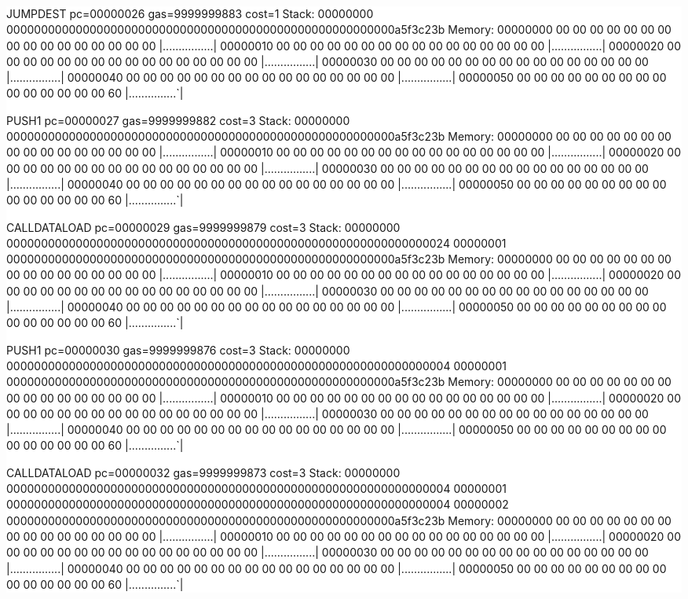 JUMPDEST        pc=00000026 gas=9999999883 cost=1
Stack:
00000000  00000000000000000000000000000000000000000000000000000000a5f3c23b
Memory:
00000000  00 00 00 00 00 00 00 00  00 00 00 00 00 00 00 00  |................|
00000010  00 00 00 00 00 00 00 00  00 00 00 00 00 00 00 00  |................|
00000020  00 00 00 00 00 00 00 00  00 00 00 00 00 00 00 00  |................|
00000030  00 00 00 00 00 00 00 00  00 00 00 00 00 00 00 00  |................|
00000040  00 00 00 00 00 00 00 00  00 00 00 00 00 00 00 00  |................|
00000050  00 00 00 00 00 00 00 00  00 00 00 00 00 00 00 60  |...............`|

PUSH1           pc=00000027 gas=9999999882 cost=3
Stack:
00000000  00000000000000000000000000000000000000000000000000000000a5f3c23b
Memory:
00000000  00 00 00 00 00 00 00 00  00 00 00 00 00 00 00 00  |................|
00000010  00 00 00 00 00 00 00 00  00 00 00 00 00 00 00 00  |................|
00000020  00 00 00 00 00 00 00 00  00 00 00 00 00 00 00 00  |................|
00000030  00 00 00 00 00 00 00 00  00 00 00 00 00 00 00 00  |................|
00000040  00 00 00 00 00 00 00 00  00 00 00 00 00 00 00 00  |................|
00000050  00 00 00 00 00 00 00 00  00 00 00 00 00 00 00 60  |...............`|

CALLDATALOAD    pc=00000029 gas=9999999879 cost=3
Stack:
00000000  0000000000000000000000000000000000000000000000000000000000000024
00000001  00000000000000000000000000000000000000000000000000000000a5f3c23b
Memory:
00000000  00 00 00 00 00 00 00 00  00 00 00 00 00 00 00 00  |................|
00000010  00 00 00 00 00 00 00 00  00 00 00 00 00 00 00 00  |................|
00000020  00 00 00 00 00 00 00 00  00 00 00 00 00 00 00 00  |................|
00000030  00 00 00 00 00 00 00 00  00 00 00 00 00 00 00 00  |................|
00000040  00 00 00 00 00 00 00 00  00 00 00 00 00 00 00 00  |................|
00000050  00 00 00 00 00 00 00 00  00 00 00 00 00 00 00 60  |...............`|

PUSH1           pc=00000030 gas=9999999876 cost=3
Stack:
00000000  0000000000000000000000000000000000000000000000000000000000000004
00000001  00000000000000000000000000000000000000000000000000000000a5f3c23b
Memory:
00000000  00 00 00 00 00 00 00 00  00 00 00 00 00 00 00 00  |................|
00000010  00 00 00 00 00 00 00 00  00 00 00 00 00 00 00 00  |................|
00000020  00 00 00 00 00 00 00 00  00 00 00 00 00 00 00 00  |................|
00000030  00 00 00 00 00 00 00 00  00 00 00 00 00 00 00 00  |................|
00000040  00 00 00 00 00 00 00 00  00 00 00 00 00 00 00 00  |................|
00000050  00 00 00 00 00 00 00 00  00 00 00 00 00 00 00 60  |...............`|

CALLDATALOAD    pc=00000032 gas=9999999873 cost=3
Stack:
00000000  0000000000000000000000000000000000000000000000000000000000000004
00000001  0000000000000000000000000000000000000000000000000000000000000004
00000002  00000000000000000000000000000000000000000000000000000000a5f3c23b
Memory:
00000000  00 00 00 00 00 00 00 00  00 00 00 00 00 00 00 00  |................|
00000010  00 00 00 00 00 00 00 00  00 00 00 00 00 00 00 00  |................|
00000020  00 00 00 00 00 00 00 00  00 00 00 00 00 00 00 00  |................|
00000030  00 00 00 00 00 00 00 00  00 00 00 00 00 00 00 00  |................|
00000040  00 00 00 00 00 00 00 00  00 00 00 00 00 00 00 00  |................|
00000050  00 00 00 00 00 00 00 00  00 00 00 00 00 00 00 60  |...............`|
